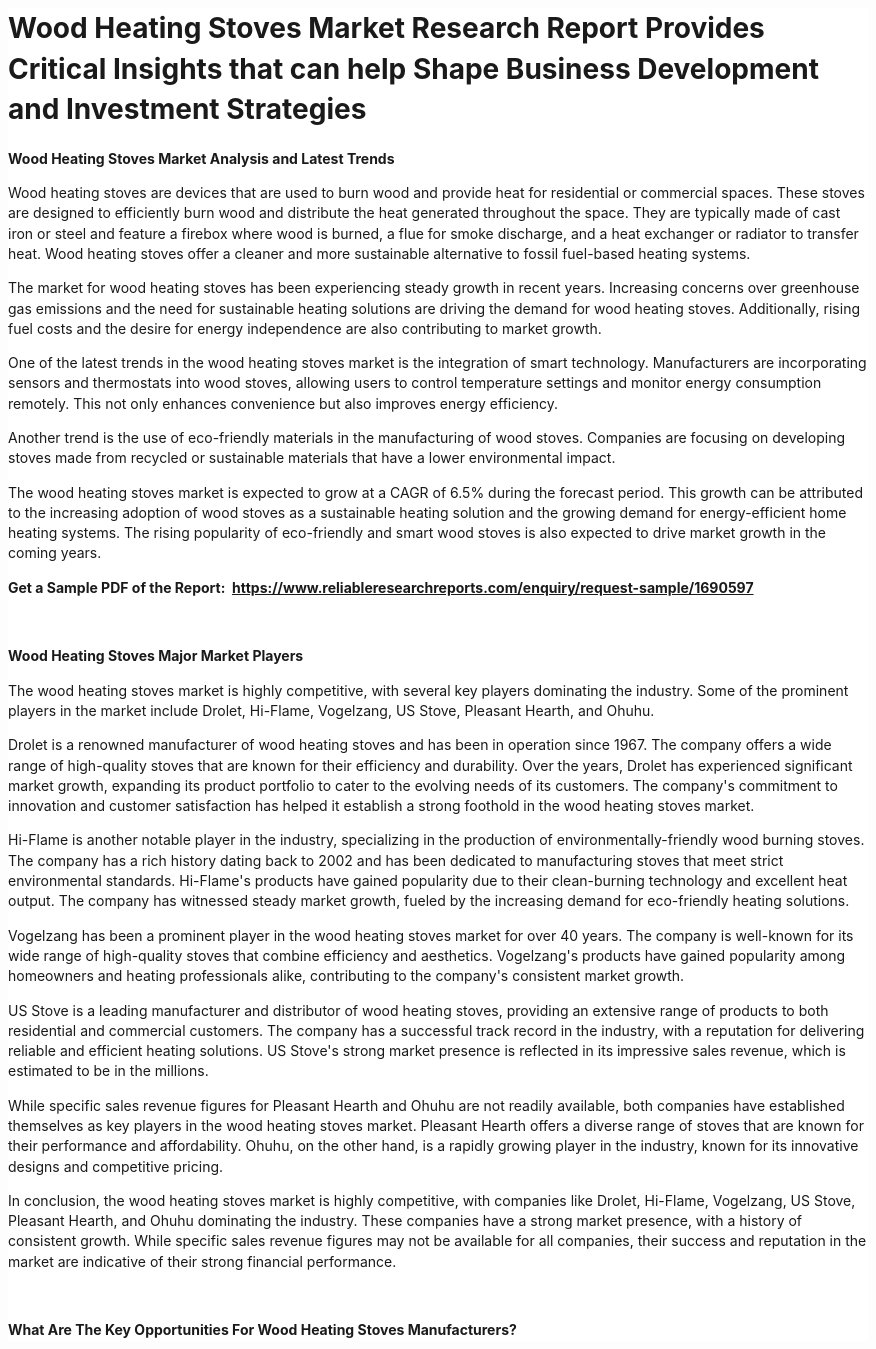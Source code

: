 <p><h1>Wood Heating Stoves Market Research Report Provides Critical Insights that can help Shape Business Development and Investment Strategies</h1></p><p><strong>Wood Heating Stoves Market Analysis and Latest Trends</strong></p>
<p><p>Wood heating stoves are devices that are used to burn wood and provide heat for residential or commercial spaces. These stoves are designed to efficiently burn wood and distribute the heat generated throughout the space. They are typically made of cast iron or steel and feature a firebox where wood is burned, a flue for smoke discharge, and a heat exchanger or radiator to transfer heat. Wood heating stoves offer a cleaner and more sustainable alternative to fossil fuel-based heating systems.</p><p>The market for wood heating stoves has been experiencing steady growth in recent years. Increasing concerns over greenhouse gas emissions and the need for sustainable heating solutions are driving the demand for wood heating stoves. Additionally, rising fuel costs and the desire for energy independence are also contributing to market growth.</p><p>One of the latest trends in the wood heating stoves market is the integration of smart technology. Manufacturers are incorporating sensors and thermostats into wood stoves, allowing users to control temperature settings and monitor energy consumption remotely. This not only enhances convenience but also improves energy efficiency.</p><p>Another trend is the use of eco-friendly materials in the manufacturing of wood stoves. Companies are focusing on developing stoves made from recycled or sustainable materials that have a lower environmental impact.</p><p>The wood heating stoves market is expected to grow at a CAGR of 6.5% during the forecast period. This growth can be attributed to the increasing adoption of wood stoves as a sustainable heating solution and the growing demand for energy-efficient home heating systems. The rising popularity of eco-friendly and smart wood stoves is also expected to drive market growth in the coming years.</p></p>
<p><strong>Get a Sample PDF of the Report:&nbsp; <a href="https://www.reliableresearchreports.com/enquiry/request-sample/1690597">https://www.reliableresearchreports.com/enquiry/request-sample/1690597</a></strong></p>
<p>&nbsp;</p>
<p><strong>Wood Heating Stoves Major Market Players</strong></p>
<p><p>The wood heating stoves market is highly competitive, with several key players dominating the industry. Some of the prominent players in the market include Drolet, Hi-Flame, Vogelzang, US Stove, Pleasant Hearth, and Ohuhu.</p><p>Drolet is a renowned manufacturer of wood heating stoves and has been in operation since 1967. The company offers a wide range of high-quality stoves that are known for their efficiency and durability. Over the years, Drolet has experienced significant market growth, expanding its product portfolio to cater to the evolving needs of its customers. The company's commitment to innovation and customer satisfaction has helped it establish a strong foothold in the wood heating stoves market.</p><p>Hi-Flame is another notable player in the industry, specializing in the production of environmentally-friendly wood burning stoves. The company has a rich history dating back to 2002 and has been dedicated to manufacturing stoves that meet strict environmental standards. Hi-Flame's products have gained popularity due to their clean-burning technology and excellent heat output. The company has witnessed steady market growth, fueled by the increasing demand for eco-friendly heating solutions.</p><p>Vogelzang has been a prominent player in the wood heating stoves market for over 40 years. The company is well-known for its wide range of high-quality stoves that combine efficiency and aesthetics. Vogelzang's products have gained popularity among homeowners and heating professionals alike, contributing to the company's consistent market growth.</p><p>US Stove is a leading manufacturer and distributor of wood heating stoves, providing an extensive range of products to both residential and commercial customers. The company has a successful track record in the industry, with a reputation for delivering reliable and efficient heating solutions. US Stove's strong market presence is reflected in its impressive sales revenue, which is estimated to be in the millions.</p><p>While specific sales revenue figures for Pleasant Hearth and Ohuhu are not readily available, both companies have established themselves as key players in the wood heating stoves market. Pleasant Hearth offers a diverse range of stoves that are known for their performance and affordability. Ohuhu, on the other hand, is a rapidly growing player in the industry, known for its innovative designs and competitive pricing.</p><p>In conclusion, the wood heating stoves market is highly competitive, with companies like Drolet, Hi-Flame, Vogelzang, US Stove, Pleasant Hearth, and Ohuhu dominating the industry. These companies have a strong market presence, with a history of consistent growth. While specific sales revenue figures may not be available for all companies, their success and reputation in the market are indicative of their strong financial performance.</p></p>
<p>&nbsp;</p>
<p><strong>What Are The Key Opportunities For Wood Heating Stoves Manufacturers?</strong></p>